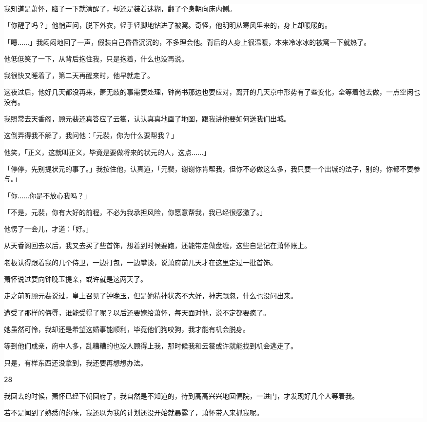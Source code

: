
我知道是萧怀，脑子一下就清醒了，却还是装着迷糊，翻了个身朝向床内侧。


「你醒了吗？」他悄声问，脱下外衣，轻手轻脚地钻进了被窝。奇怪，他明明从寒风里来的，身上却暖暖的。


「嗯……」我闷闷地回了一声，假装自己昏昏沉沉的，不多理会他。背后的人身上很温暖，本来冷冰冰的被窝一下就热了。


他低低笑了一下，从背后抱住我，只是抱着，什么也没再说。


我很快又睡着了，第二天再醒来时，他早就走了。


这夜过后，他好几天都没再来，萧无歧的事需要处理，钟尚书那边也要应对，离开的几天京中形势有了些变化，全等着他去做，一点空闲也没有。


我照常去天香阁，顾元裴还真答应了云裳，认认真真地画了地图，跟我讲他要如何送我们出城。


这倒弄得我不解了，我问他：「元裴，你为什么要帮我？」


他笑，「正义，这就叫正义，毕竟是要做将来的状元的人，这点……」


「停停，先别提状元的事了。」我按住他，认真道，「元裴，谢谢你肯帮我，但你不必做这么多，我只要一个出城的法子，别的，你都不要参与。」


「你……你是不放心我吗？」


「不是，元裴，你有大好的前程，不必为我承担风险，你愿意帮我，我已经很感激了。」


他愣了一会儿，才道：「好。」


从天香阁回去以后，我又去买了些首饰，想着到时候要跑，还能带走做盘缠，这些自是记在萧怀账上。


老板认得跟着我的几个侍卫，一边打包，一边攀谈，说萧府前几天才在这里定过一批首饰。


萧怀说过要向钟晚玉提亲，或许就是这两天了。


走之前听顾元裴说过，皇上召见了钟晚玉，但是她精神状态不大好，神志飘忽，什么也没问出来。


遭受了那样的侮辱，谁能受得了呢？以后还要嫁给萧怀，每天面对他，说不定都要疯了。


她虽然可怜，我却还是希望这婚事能顺利，毕竟他们狗咬狗，我才能有机会脱身。


等到他们成亲，府中人多，乱糟糟的也没人顾得上我，那时候我和云裳或许就能找到机会逃走了。


只是，有样东西还没拿到，我还要再想想办法。


28


我回去的时候，萧怀已经下朝回府了，我自然是不知道的，待到高高兴兴地回偏院，一进门，才发现好几个人等着我。


若不是闻到了熟悉的药味，我还以为我的计划还没开始就暴露了，萧怀带人来抓我呢。

